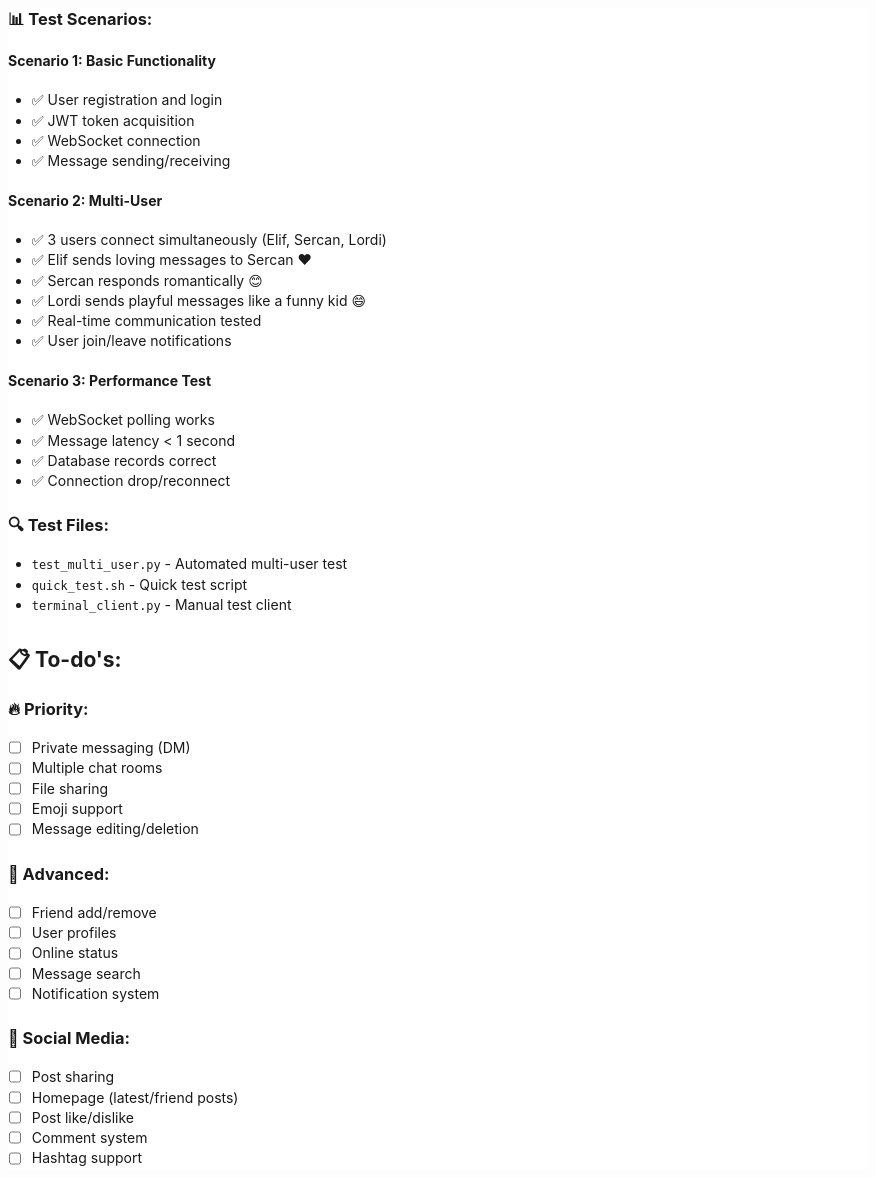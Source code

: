 ### 📊 Test Scenarios:

#### **Scenario 1: Basic Functionality**
- ✅ User registration and login
- ✅ JWT token acquisition
- ✅ WebSocket connection
- ✅ Message sending/receiving

#### **Scenario 2: Multi-User**
- ✅ 3 users connect simultaneously (Elif, Sercan, Lordi)
- ✅ Elif sends loving messages to Sercan ❤️
- ✅ Sercan responds romantically 😊
- ✅ Lordi sends playful messages like a funny kid 😄
- ✅ Real-time communication tested
- ✅ User join/leave notifications

#### **Scenario 3: Performance Test**
- ✅ WebSocket polling works
- ✅ Message latency < 1 second
- ✅ Database records correct
- ✅ Connection drop/reconnect

### 🔍 Test Files:
- `test_multi_user.py` - Automated multi-user test
- `quick_test.sh` - Quick test script
- `terminal_client.py` - Manual test client

## 📋 To-do's:

### 🔥 Priority:
- [ ] Private messaging (DM)
- [ ] Multiple chat rooms
- [ ] File sharing
- [ ] Emoji support
- [ ] Message editing/deletion

### 🚀 Advanced:
- [ ] Friend add/remove
- [ ] User profiles
- [ ] Online status
- [ ] Message search
- [ ] Notification system

### 🎯 Social Media:
- [ ] Post sharing
- [ ] Homepage (latest/friend posts)
- [ ] Post like/dislike
- [ ] Comment system
- [ ] Hashtag support
